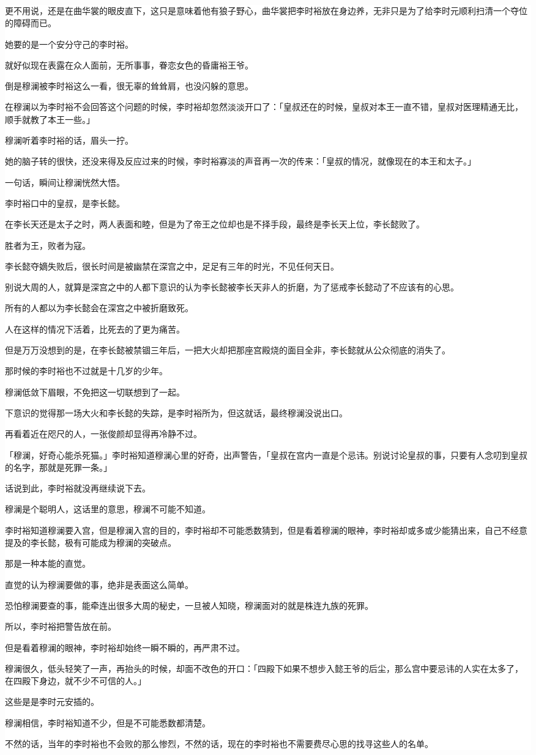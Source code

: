 更不用说，还是在曲华裳的眼皮直下，这只是意味着他有狼子野心，曲华裳把李时裕放在身边养，无非只是为了给李时元顺利扫清一个夺位的障碍而已。

她要的是一个安分守己的李时裕。

就好似现在表露在众人面前，无所事事，眷恋女色的昏庸裕王爷。

倒是穆澜被李时裕这么一看，很无辜的耸耸肩，也没闪躲的意思。

在穆澜以为李时裕不会回答这个问题的时候，李时裕却忽然淡淡开口了：「皇叔还在的时候，皇叔对本王一直不错，皇叔对医理精通无比，顺手就教了本王一些。」

穆澜听着李时裕的话，眉头一拧。

她的脑子转的很快，还没来得及反应过来的时候，李时裕寡淡的声音再一次的传来：「皇叔的情况，就像现在的本王和太子。」

一句话，瞬间让穆澜恍然大悟。

李时裕口中的皇叔，是李长懿。

在李长天还是太子之时，两人表面和睦，但是为了帝王之位却也是不择手段，最终是李长天上位，李长懿败了。

胜者为王，败者为寇。

李长懿夺嫡失败后，很长时间是被幽禁在深宫之中，足足有三年的时光，不见任何天日。

别说大周的人，就算是深宫之中的人都下意识的认为李长懿被李长天非人的折磨，为了惩戒李长懿动了不应该有的心思。

所有的人都以为李长懿会在深宫之中被折磨致死。

人在这样的情况下活着，比死去的了更为痛苦。

但是万万没想到的是，在李长懿被禁锢三年后，一把大火却把那座宫殿烧的面目全非，李长懿就从公众彻底的消失了。

那时候的李时裕也不过就是十几岁的少年。

穆澜低敛下眉眼，不免把这一切联想到了一起。

下意识的觉得那一场大火和李长懿的失踪，是李时裕所为，但这就话，最终穆澜没说出口。

再看着近在咫尺的人，一张俊颜却显得再冷静不过。

「穆澜，好奇心能杀死猫。」李时裕知道穆澜心里的好奇，出声警告，「皇叔在宫内一直是个忌讳。别说讨论皇叔的事，只要有人念叨到皇叔的名字，那就是死罪一条。」

话说到此，李时裕就没再继续说下去。

穆澜是个聪明人，这话里的意思，穆澜不可能不知道。

李时裕知道穆澜要入宫，但是穆澜入宫的目的，李时裕却不可能悉数猜到，但是看着穆澜的眼神，李时裕却或多或少能猜出来，自己不经意提及的李长懿，极有可能成为穆澜的突破点。

那是一种本能的直觉。

直觉的认为穆澜要做的事，绝非是表面这么简单。

恐怕穆澜要查的事，能牵连出很多大周的秘史，一旦被人知晓，穆澜面对的就是株连九族的死罪。

所以，李时裕把警告放在前。

但是看着穆澜的眼神，李时裕却始终一瞬不瞬的，再严肃不过。

穆澜很久，低头轻笑了一声，再抬头的时候，却面不改色的开口：「四殿下如果不想步入懿王爷的后尘，那么宫中要忌讳的人实在太多了，在四殿下身边，就不少不可信的人。」

这些是是李时元安插的。

穆澜相信，李时裕知道不少，但是不可能悉数都清楚。

不然的话，当年的李时裕也不会败的那么惨烈，不然的话，现在的李时裕也不需要费尽心思的找寻这些人的名单。
